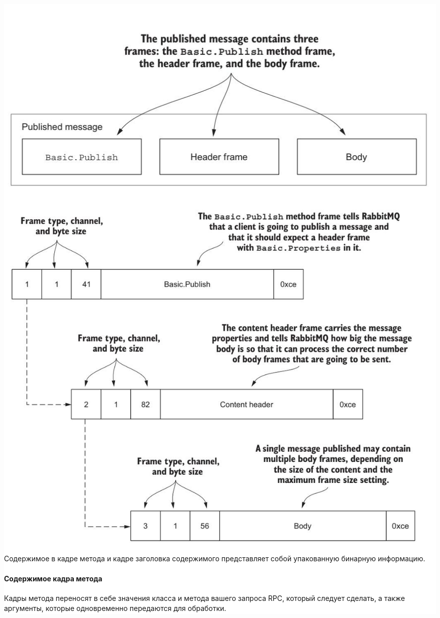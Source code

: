 <br> <br> ![pic](https://github.com/dave502/RabbitMQ/blob/main/images/Pasted%20image%2020230620144946.png)
<br> <br> ![pic](https://github.com/dave502/RabbitMQ/blob/main/images/Pasted%20image%2020230619140529.png)
Содержимое в кадре метода и кадре заголовка содержимого представляет собой упакованную бинарную информацию.
#### Содержимое кадра метода 
Кадры метода переносят в себе значения класса и метода вашего запроса RPC, который следует сделать, а также аргументы, которые одновременно передаются для обработки. 